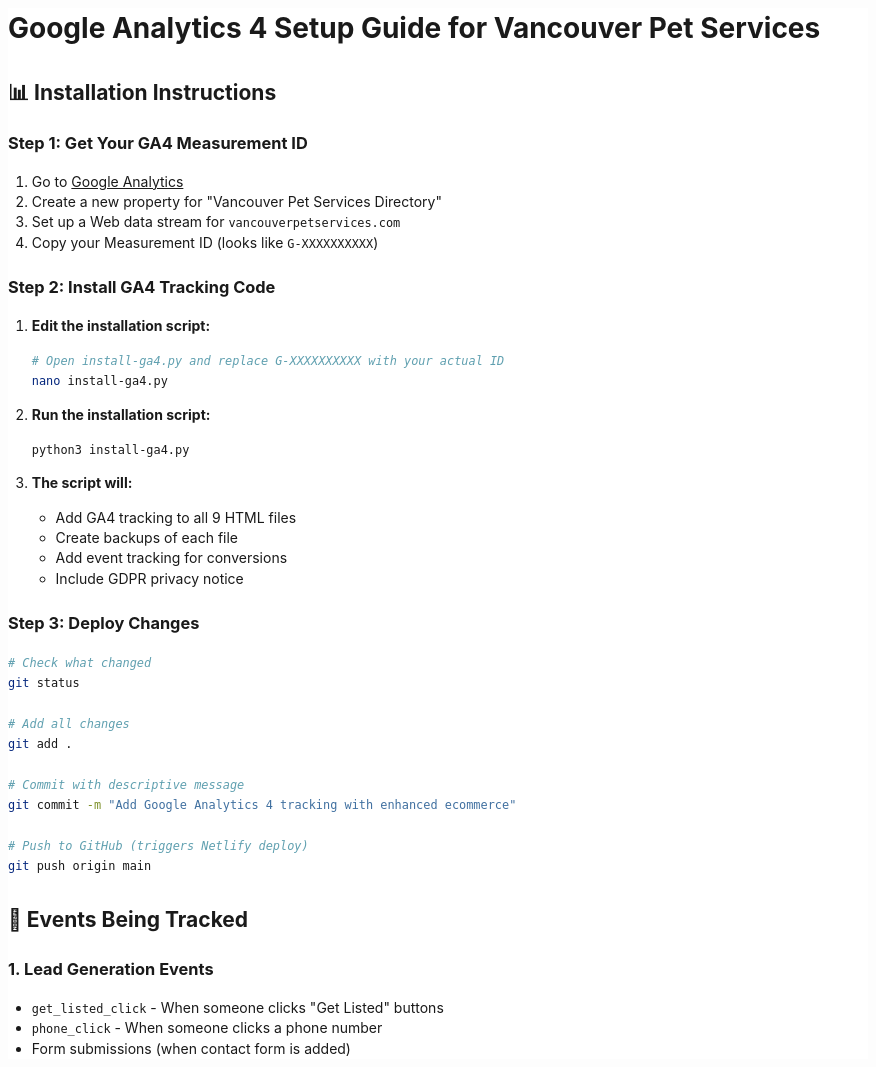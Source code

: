 # Google Analytics 4 Setup Guide for Vancouver Pet Services

## 📊 Installation Instructions

### Step 1: Get Your GA4 Measurement ID

1. Go to [Google Analytics](https://analytics.google.com)
2. Create a new property for "Vancouver Pet Services Directory"
3. Set up a Web data stream for `vancouverpetservices.com`
4. Copy your Measurement ID (looks like `G-XXXXXXXXXX`)

### Step 2: Install GA4 Tracking Code

1. **Edit the installation script:**
   ```bash
   # Open install-ga4.py and replace G-XXXXXXXXXX with your actual ID
   nano install-ga4.py
   ```

2. **Run the installation script:**
   ```bash
   python3 install-ga4.py
   ```

3. **The script will:**
   - Add GA4 tracking to all 9 HTML files
   - Create backups of each file
   - Add event tracking for conversions
   - Include GDPR privacy notice

### Step 3: Deploy Changes

```bash
# Check what changed
git status

# Add all changes
git add .

# Commit with descriptive message
git commit -m "Add Google Analytics 4 tracking with enhanced ecommerce"

# Push to GitHub (triggers Netlify deploy)
git push origin main
```

## 🎯 Events Being Tracked

### 1. **Lead Generation Events**
- `get_listed_click` - When someone clicks "Get Listed" buttons
- `phone_click` - When someone clicks a phone number
- Form submissions (when contact form is added)
